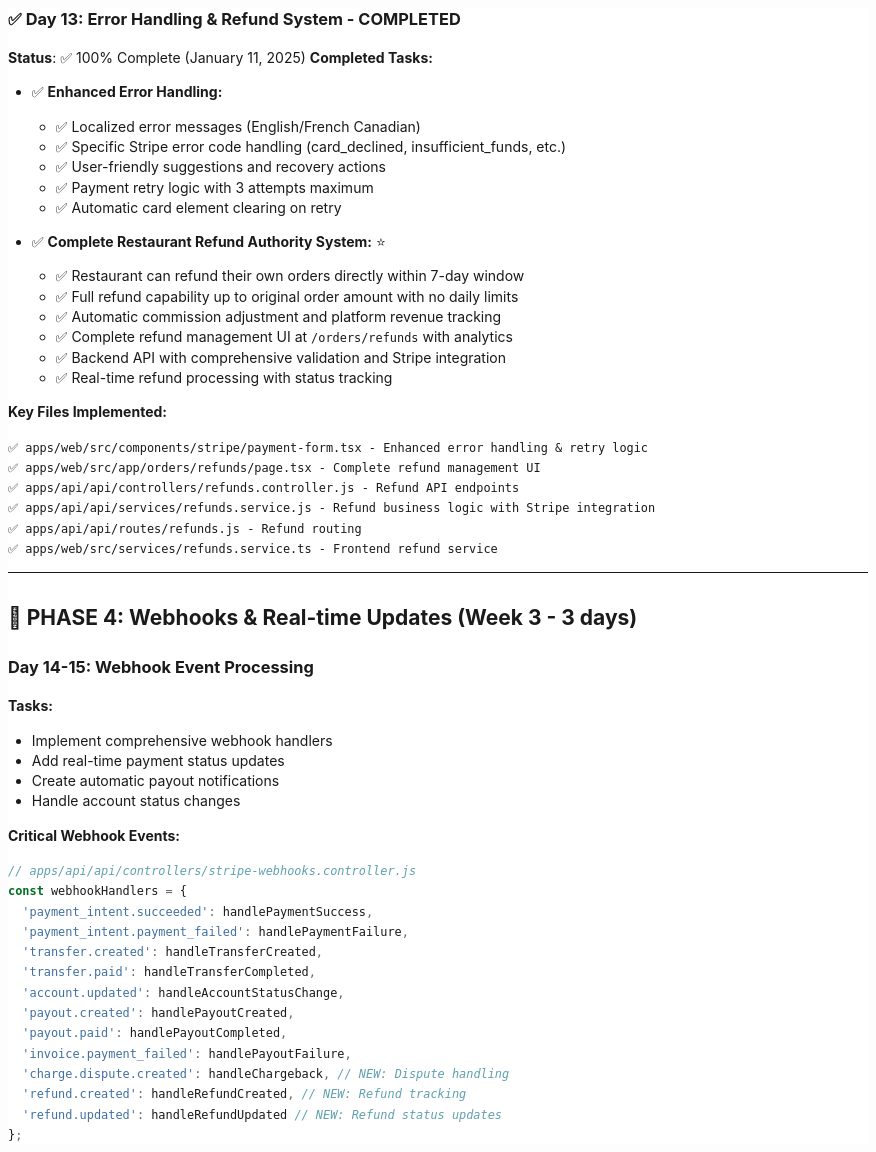 ### **✅ Day 13: Error Handling & Refund System - COMPLETED**
**Status**: ✅ 100% Complete (January 11, 2025)
**Completed Tasks:**
- ✅ **Enhanced Error Handling:**
  - ✅ Localized error messages (English/French Canadian)
  - ✅ Specific Stripe error code handling (card_declined, insufficient_funds, etc.)
  - ✅ User-friendly suggestions and recovery actions
  - ✅ Payment retry logic with 3 attempts maximum
  - ✅ Automatic card element clearing on retry

- ✅ **Complete Restaurant Refund Authority System:** ⭐
  - ✅ Restaurant can refund their own orders directly within 7-day window
  - ✅ Full refund capability up to original order amount with no daily limits
  - ✅ Automatic commission adjustment and platform revenue tracking
  - ✅ Complete refund management UI at `/orders/refunds` with analytics
  - ✅ Backend API with comprehensive validation and Stripe integration
  - ✅ Real-time refund processing with status tracking

**Key Files Implemented:**
```
✅ apps/web/src/components/stripe/payment-form.tsx - Enhanced error handling & retry logic
✅ apps/web/src/app/orders/refunds/page.tsx - Complete refund management UI
✅ apps/api/api/controllers/refunds.controller.js - Refund API endpoints
✅ apps/api/api/services/refunds.service.js - Refund business logic with Stripe integration
✅ apps/api/api/routes/refunds.js - Refund routing
✅ apps/web/src/services/refunds.service.ts - Frontend refund service
```

---

## **🔴 PHASE 4: Webhooks & Real-time Updates (Week 3 - 3 days)**

### **Day 14-15: Webhook Event Processing**
**Tasks:**
- Implement comprehensive webhook handlers
- Add real-time payment status updates
- Create automatic payout notifications
- Handle account status changes

**Critical Webhook Events:**
```javascript
// apps/api/api/controllers/stripe-webhooks.controller.js
const webhookHandlers = {
  'payment_intent.succeeded': handlePaymentSuccess,
  'payment_intent.payment_failed': handlePaymentFailure,
  'transfer.created': handleTransferCreated,
  'transfer.paid': handleTransferCompleted,
  'account.updated': handleAccountStatusChange,
  'payout.created': handlePayoutCreated,
  'payout.paid': handlePayoutCompleted,
  'invoice.payment_failed': handlePayoutFailure,
  'charge.dispute.created': handleChargeback, // NEW: Dispute handling
  'refund.created': handleRefundCreated, // NEW: Refund tracking
  'refund.updated': handleRefundUpdated // NEW: Refund status updates
};
```

